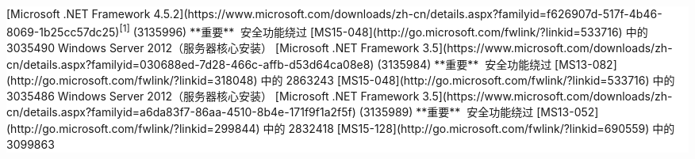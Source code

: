 </td>
<td style="border:1px solid black;">
[Microsoft .NET Framework 4.5.2](https://www.microsoft.com/downloads/zh-cn/details.aspx?familyid=f626907d-517f-4b46-8069-1b25cc57dc25)<sup>[1]</sup>  
(3135996)

</td>
<td style="border:1px solid black;">
**重要**   
安全功能绕过

</td>
<td style="border:1px solid black;">
[MS15-048](http://go.microsoft.com/fwlink/?linkid=533716) 中的 3035490

</td>
</tr>
<tr>
<td style="border:1px solid black;">
Windows Server 2012（服务器核心安装）

</td>
<td style="border:1px solid black;">
[Microsoft .NET Framework 3.5](https://www.microsoft.com/downloads/zh-cn/details.aspx?familyid=030688ed-7d28-466c-affb-d53d64ca08e8)  
(3135984)

</td>
<td style="border:1px solid black;">
**重要**   
安全功能绕过

</td>
<td style="border:1px solid black;">
[MS13-082](http://go.microsoft.com/fwlink/?linkid=318048) 中的 2863243  
[MS15-048](http://go.microsoft.com/fwlink/?linkid=533716) 中的 3035486

</td>
</tr>
<tr>
<td style="border:1px solid black;">
Windows Server 2012（服务器核心安装）

</td>
<td style="border:1px solid black;">
[Microsoft .NET Framework 3.5](https://www.microsoft.com/downloads/zh-cn/details.aspx?familyid=a6da83f7-86aa-4510-8b4e-171f9f1a2f5f)  
(3135989)

</td>
<td style="border:1px solid black;">
**重要**   
安全功能绕过

</td>
<td style="border:1px solid black;">
[MS13-052](http://go.microsoft.com/fwlink/?linkid=299844) 中的 2832418  
[MS15-128](http://go.microsoft.com/fwlink/?linkid=690559) 中的 3099863
